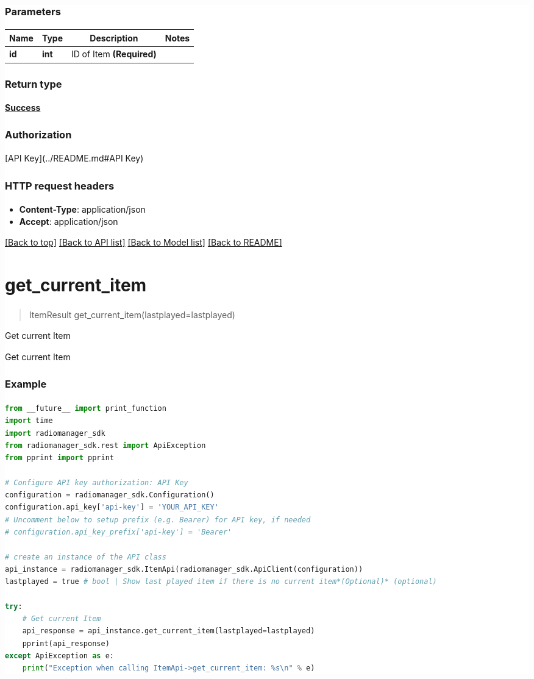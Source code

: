 ### Parameters

Name | Type | Description  | Notes
------------- | ------------- | ------------- | -------------
 **id** | **int**| ID of Item **(Required)** | 

### Return type

[**Success**](Success.md)

### Authorization

[API Key](../README.md#API Key)

### HTTP request headers

 - **Content-Type**: application/json
 - **Accept**: application/json

[[Back to top]](#) [[Back to API list]](../README.md#documentation-for-api-endpoints) [[Back to Model list]](../README.md#documentation-for-models) [[Back to README]](../README.md)

# **get_current_item**
> ItemResult get_current_item(lastplayed=lastplayed)

Get current Item

Get current Item

### Example
```python
from __future__ import print_function
import time
import radiomanager_sdk
from radiomanager_sdk.rest import ApiException
from pprint import pprint

# Configure API key authorization: API Key
configuration = radiomanager_sdk.Configuration()
configuration.api_key['api-key'] = 'YOUR_API_KEY'
# Uncomment below to setup prefix (e.g. Bearer) for API key, if needed
# configuration.api_key_prefix['api-key'] = 'Bearer'

# create an instance of the API class
api_instance = radiomanager_sdk.ItemApi(radiomanager_sdk.ApiClient(configuration))
lastplayed = true # bool | Show last played item if there is no current item*(Optional)* (optional)

try:
    # Get current Item
    api_response = api_instance.get_current_item(lastplayed=lastplayed)
    pprint(api_response)
except ApiException as e:
    print("Exception when calling ItemApi->get_current_item: %s\n" % e)
```
